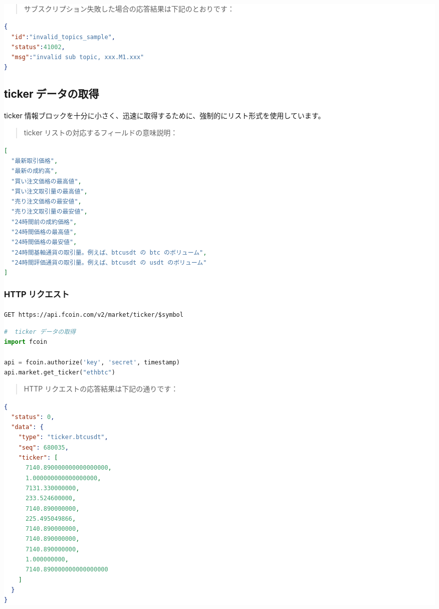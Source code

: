 > サブスクリプション失敗した場合の応答結果は下記のとおりです：

```json
{
  "id":"invalid_topics_sample",
  "status":41002,
  "msg":"invalid sub topic, xxx.M1.xxx"
}
```

## ticker データの取得

ticker 情報ブロックを十分に小さく、迅速に取得するために、強制的にリスト形式を使用しています。

> ticker リストの対応するフィールドの意味説明：

```json
[
  "最新取引価格",
  "最新の成約高",
  "買い注文価格の最高値",
  "買い注文取引量の最高値",
  "売り注文価格の最安値",
  "売り注文取引量の最安値",
  "24時間前の成約価格",
  "24時間価格の最高値",
  "24時間価格の最安値",
  "24時間基軸通貨の取引量。例えば、btcusdt の btc のボリューム",
  "24時間評価通貨の取引量。例えば、btcusdt の usdt のボリューム"
]
```


### HTTP リクエスト

`GET https://api.fcoin.com/v2/market/ticker/$symbol`

```python
#  ticker データの取得
import fcoin

api = fcoin.authorize('key', 'secret', timestamp)
api.market.get_ticker("ethbtc")
```

> HTTP リクエストの応答結果は下記の通りです：

```json
{
  "status": 0,
  "data": {
    "type": "ticker.btcusdt",
    "seq": 680035,
    "ticker": [
      7140.890000000000000000,
      1.000000000000000000,
      7131.330000000,
      233.524600000,
      7140.890000000,
      225.495049866,
      7140.890000000,
      7140.890000000,
      7140.890000000,
      1.000000000,
      7140.890000000000000000
    ]
  }
}
```